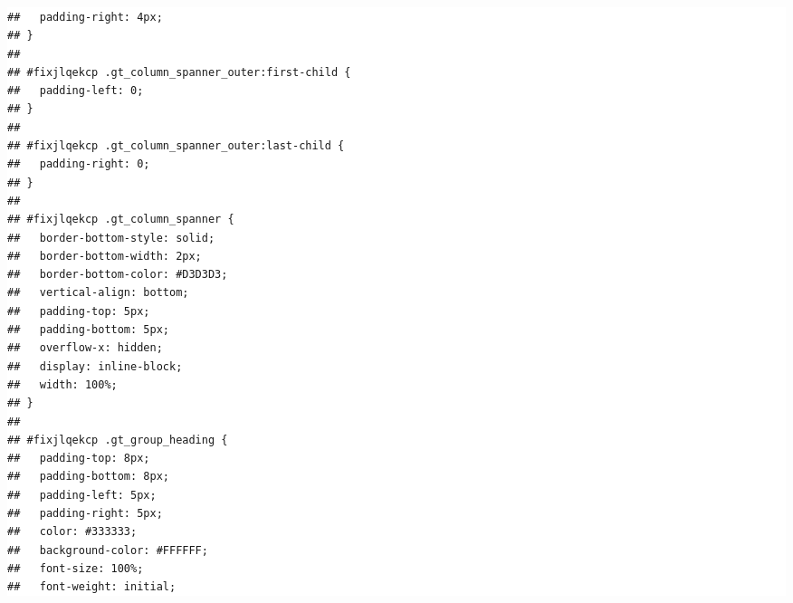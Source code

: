     ##   padding-right: 4px;
    ## }
    ## 
    ## #fixjlqekcp .gt_column_spanner_outer:first-child {
    ##   padding-left: 0;
    ## }
    ## 
    ## #fixjlqekcp .gt_column_spanner_outer:last-child {
    ##   padding-right: 0;
    ## }
    ## 
    ## #fixjlqekcp .gt_column_spanner {
    ##   border-bottom-style: solid;
    ##   border-bottom-width: 2px;
    ##   border-bottom-color: #D3D3D3;
    ##   vertical-align: bottom;
    ##   padding-top: 5px;
    ##   padding-bottom: 5px;
    ##   overflow-x: hidden;
    ##   display: inline-block;
    ##   width: 100%;
    ## }
    ## 
    ## #fixjlqekcp .gt_group_heading {
    ##   padding-top: 8px;
    ##   padding-bottom: 8px;
    ##   padding-left: 5px;
    ##   padding-right: 5px;
    ##   color: #333333;
    ##   background-color: #FFFFFF;
    ##   font-size: 100%;
    ##   font-weight: initial;